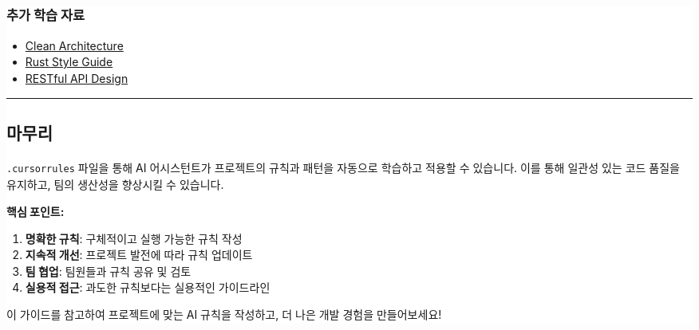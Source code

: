 ### 추가 학습 자료
- [Clean Architecture](https://blog.cleancoder.com/uncle-bob/2012/08/13/the-clean-architecture.html)
- [Rust Style Guide](https://doc.rust-lang.org/book/appendix-02-grammar.html)
- [RESTful API Design](https://restfulapi.net/)

---

## 마무리

`.cursorrules` 파일을 통해 AI 어시스턴트가 프로젝트의 규칙과 패턴을 자동으로 학습하고 적용할 수 있습니다. 이를 통해 일관성 있는 코드 품질을 유지하고, 팀의 생산성을 향상시킬 수 있습니다.

**핵심 포인트:**
1. **명확한 규칙**: 구체적이고 실행 가능한 규칙 작성
2. **지속적 개선**: 프로젝트 발전에 따라 규칙 업데이트
3. **팀 협업**: 팀원들과 규칙 공유 및 검토
4. **실용적 접근**: 과도한 규칙보다는 실용적인 가이드라인

이 가이드를 참고하여 프로젝트에 맞는 AI 규칙을 작성하고, 더 나은 개발 경험을 만들어보세요!
